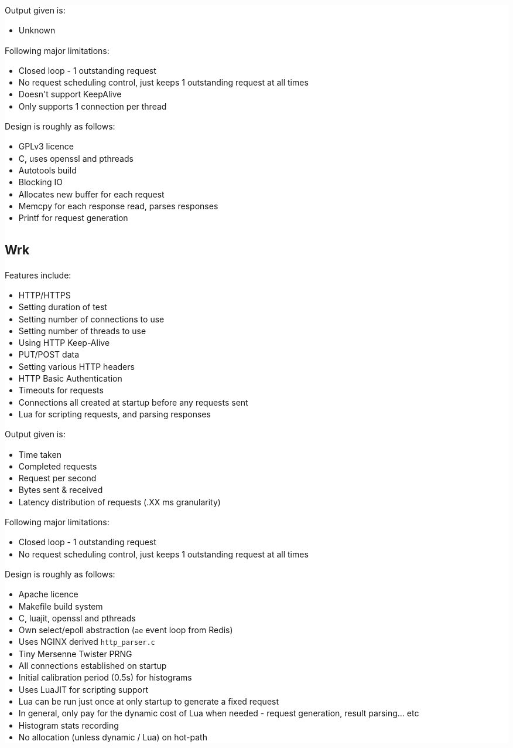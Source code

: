 Output given is:

* Unknown

Following major limitations:

* Closed loop - 1 outstanding request
* No request scheduling control, just keeps 1 outstanding request at all times
* Doesn't support KeepAlive
* Only supports 1 connection per thread

Design is roughly as follows:

* GPLv3 licence
* C, uses openssl and pthreads
* Autotools build
* Blocking IO
* Allocates new buffer for each request
* Memcpy for each response read, parses responses
* Printf for request generation

## Wrk

Features include:

* HTTP/HTTPS
* Setting duration of test
* Setting number of connections to use
* Setting number of threads to use
* Using HTTP Keep-Alive
* PUT/POST data
* Setting various HTTP headers
* HTTP Basic Authentication
* Timeouts for requests
* Connections all created at startup before any requests sent
* Lua for scripting requests, and parsing responses

Output given is:

* Time taken
* Completed requests
* Request per second
* Bytes sent & received
* Latency distribution of requests (.XX ms granularity)

Following major limitations:

* Closed loop - 1 outstanding request
* No request scheduling control, just keeps 1 outstanding request at all times

Design is roughly as follows:

* Apache licence
* Makefile build system
* C, luajit, openssl and pthreads
* Own select/epoll abstraction (`ae` event loop from Redis)
* Uses NGINX derived `http_parser.c`
* Tiny Mersenne Twister PRNG
* All connections established on startup
* Initial calibration period (0.5s) for histograms
* Uses LuaJIT for scripting support
* Lua can be run just once at only startup to generate a fixed request
* In general, only pay for the dynamic cost of Lua when needed - request
  generation, result parsing... etc
* Histogram stats recording
* No allocation (unless dynamic / Lua) on hot-path
